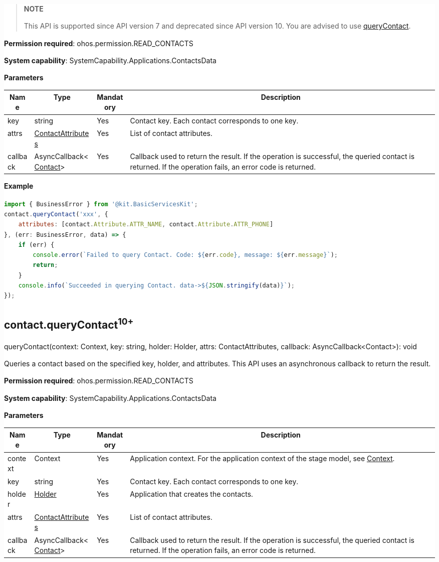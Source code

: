 > **NOTE**
>
> This API is supported since API version 7 and deprecated since API version 10. You are advised to use [queryContact](#contactquerycontact10-2).

**Permission required**: ohos.permission.READ_CONTACTS

**System capability**: SystemCapability.Applications.ContactsData

**Parameters**

| Name  | Type                                    | Mandatory| Description                                                      |
| -------- | ---------------------------------------- | ---- | ---------------------------------------------------------- |
| key      | string                                   | Yes  | Contact key. Each contact corresponds to one key.                    |
| attrs    | [ContactAttributes](#contactattributes)  | Yes  | List of contact attributes.                                        |
| callback | AsyncCallback&lt;[Contact](#contact)&gt; | Yes  | Callback used to return the result. If the operation is successful, the queried contact is returned. If the operation fails, an error code is returned.|

**Example**

  ```js
  import { BusinessError } from '@kit.BasicServicesKit';
  contact.queryContact('xxx', {
      attributes: [contact.Attribute.ATTR_NAME, contact.Attribute.ATTR_PHONE]
  }, (err: BusinessError, data) => {
      if (err) {
          console.error(`Failed to query Contact. Code: ${err.code}, message: ${err.message}`);
          return;
      }
      console.info(`Succeeded in querying Contact. data->${JSON.stringify(data)}`);
  });
  ```

## contact.queryContact<sup>10+</sup>

queryContact(context: Context,  key: string, holder: Holder, attrs: ContactAttributes, callback: AsyncCallback&lt;Contact&gt;): void

Queries a contact based on the specified key, holder, and attributes. This API uses an asynchronous callback to return the result.

**Permission required**: ohos.permission.READ_CONTACTS

**System capability**: SystemCapability.Applications.ContactsData

**Parameters**

| Name  | Type                                    | Mandatory| Description                                                        |
| -------- | ---------------------------------------- | ---- | ------------------------------------------------------------ |
| context  | Context                                  | Yes  | Application context. For the application context of the stage model, see [Context](../apis-ability-kit/js-apis-inner-application-context.md).|
| key      | string                                   | Yes  | Contact key. Each contact corresponds to one key.                      |
| holder   | [Holder](#holder)                        | Yes  | Application that creates the contacts.                                      |
| attrs    | [ContactAttributes](#contactattributes)  | Yes  | List of contact attributes.                                          |
| callback | AsyncCallback&lt;[Contact](#contact)&gt; | Yes  | Callback used to return the result. If the operation is successful, the queried contact is returned. If the operation fails, an error code is returned.  |
